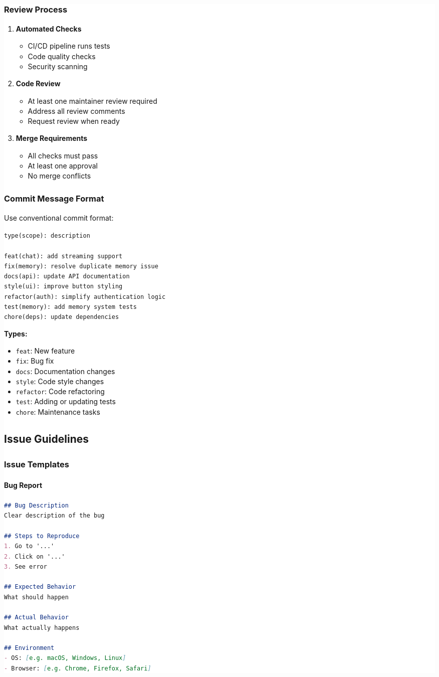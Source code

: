 ### Review Process

1. **Automated Checks**
   - CI/CD pipeline runs tests
   - Code quality checks
   - Security scanning

2. **Code Review**
   - At least one maintainer review required
   - Address all review comments
   - Request review when ready

3. **Merge Requirements**
   - All checks must pass
   - At least one approval
   - No merge conflicts

### Commit Message Format

Use conventional commit format:

```
type(scope): description

feat(chat): add streaming support
fix(memory): resolve duplicate memory issue
docs(api): update API documentation
style(ui): improve button styling
refactor(auth): simplify authentication logic
test(memory): add memory system tests
chore(deps): update dependencies
```

**Types:**
- `feat`: New feature
- `fix`: Bug fix
- `docs`: Documentation changes
- `style`: Code style changes
- `refactor`: Code refactoring
- `test`: Adding or updating tests
- `chore`: Maintenance tasks

## Issue Guidelines

### Issue Templates

#### Bug Report
```markdown
## Bug Description
Clear description of the bug

## Steps to Reproduce
1. Go to '...'
2. Click on '...'
3. See error

## Expected Behavior
What should happen

## Actual Behavior
What actually happens

## Environment
- OS: [e.g. macOS, Windows, Linux]
- Browser: [e.g. Chrome, Firefox, Safari]
```